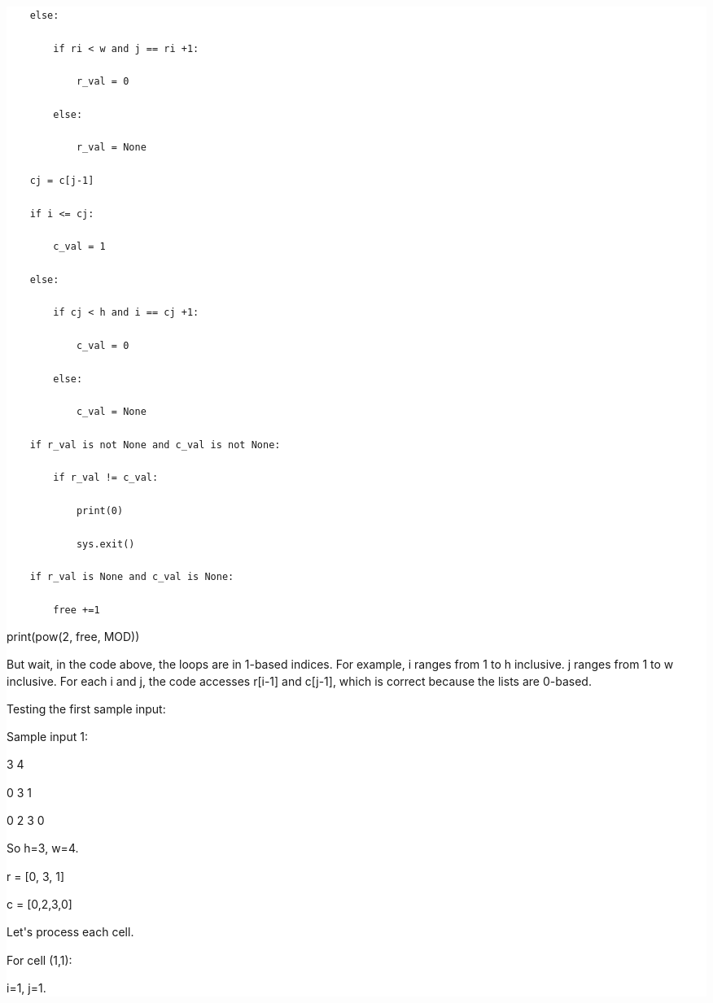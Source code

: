         else:

            if ri < w and j == ri +1:

                r_val = 0

            else:

                r_val = None

        cj = c[j-1]

        if i <= cj:

            c_val = 1

        else:

            if cj < h and i == cj +1:

                c_val = 0

            else:

                c_val = None

        if r_val is not None and c_val is not None:

            if r_val != c_val:

                print(0)

                sys.exit()

        if r_val is None and c_val is None:

            free +=1

print(pow(2, free, MOD))

But wait, in the code above, the loops are in 1-based indices. For example, i ranges from 1 to h inclusive. j ranges from 1 to w inclusive. For each i and j, the code accesses r[i-1] and c[j-1], which is correct because the lists are 0-based.

Testing the first sample input:

Sample input 1:

3 4

0 3 1

0 2 3 0

So h=3, w=4.

r = [0, 3, 1]

c = [0,2,3,0]

Let's process each cell.

For cell (1,1):

i=1, j=1.
